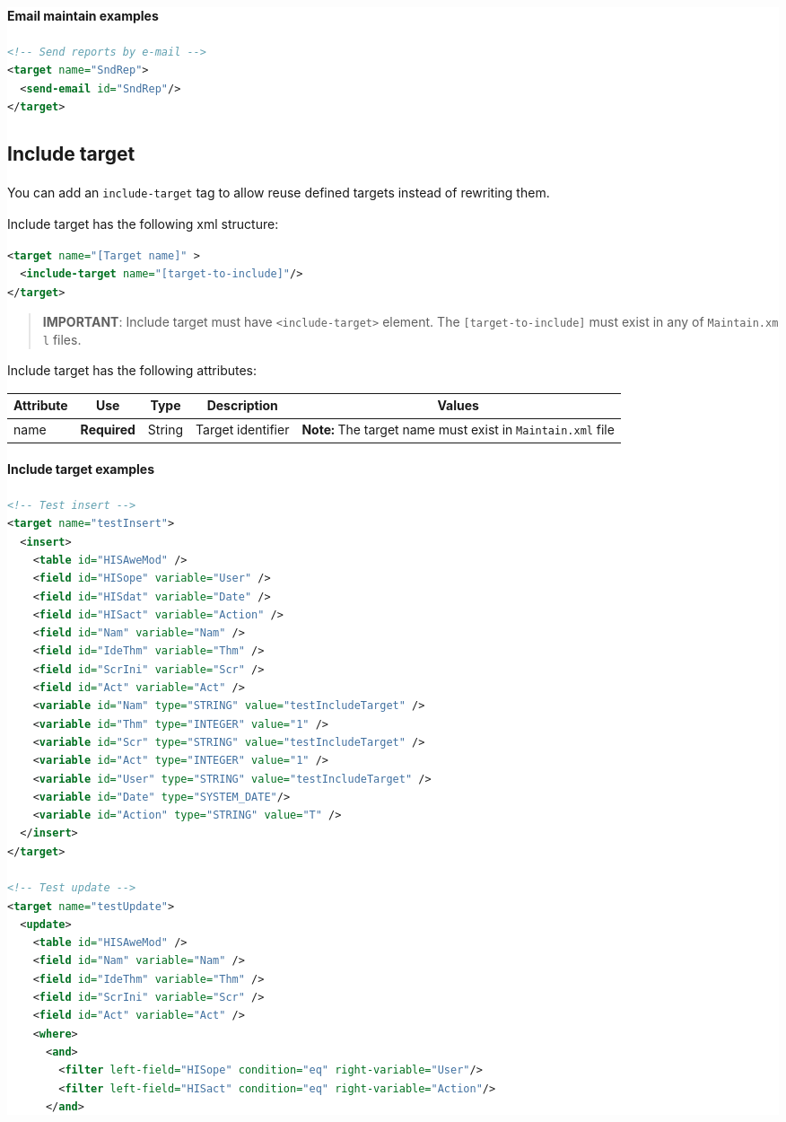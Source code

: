 #### **Email maintain examples**

```xml
<!-- Send reports by e-mail -->
<target name="SndRep">
  <send-email id="SndRep"/>
</target>
```

## **Include target**

You can add an `include-target` tag to allow reuse defined targets instead of rewriting them.

Include target has the following xml structure:

```xml
<target name="[Target name]" >
  <include-target name="[target-to-include]"/>
</target>
```

>**IMPORTANT**: Include target must have `<include-target>` element. The `[target-to-include]` must exist in any of `Maintain.xml` files.

Include target has the following attributes:

| Attribute   | Use      | Type      |  Description                    |   Values                                           |
| ----------- | ---------|-----------|---------------------------------|----------------------------------------------------|
| name | **Required**| String | Target identifier | **Note:** The target name must exist in `Maintain.xml` file  |

#### **Include target examples**

```xml
<!-- Test insert -->
<target name="testInsert">
  <insert>
    <table id="HISAweMod" />
    <field id="HISope" variable="User" />
    <field id="HISdat" variable="Date" />
    <field id="HISact" variable="Action" />
    <field id="Nam" variable="Nam" />
    <field id="IdeThm" variable="Thm" />
    <field id="ScrIni" variable="Scr" />
    <field id="Act" variable="Act" />
    <variable id="Nam" type="STRING" value="testIncludeTarget" />
    <variable id="Thm" type="INTEGER" value="1" />
    <variable id="Scr" type="STRING" value="testIncludeTarget" />
    <variable id="Act" type="INTEGER" value="1" />
    <variable id="User" type="STRING" value="testIncludeTarget" />
    <variable id="Date" type="SYSTEM_DATE"/>
    <variable id="Action" type="STRING" value="T" />
  </insert>
</target>

<!-- Test update -->
<target name="testUpdate">
  <update>
    <table id="HISAweMod" />
    <field id="Nam" variable="Nam" />
    <field id="IdeThm" variable="Thm" />
    <field id="ScrIni" variable="Scr" />
    <field id="Act" variable="Act" />
    <where>
      <and>
        <filter left-field="HISope" condition="eq" right-variable="User"/>
        <filter left-field="HISact" condition="eq" right-variable="Action"/>
      </and>
```